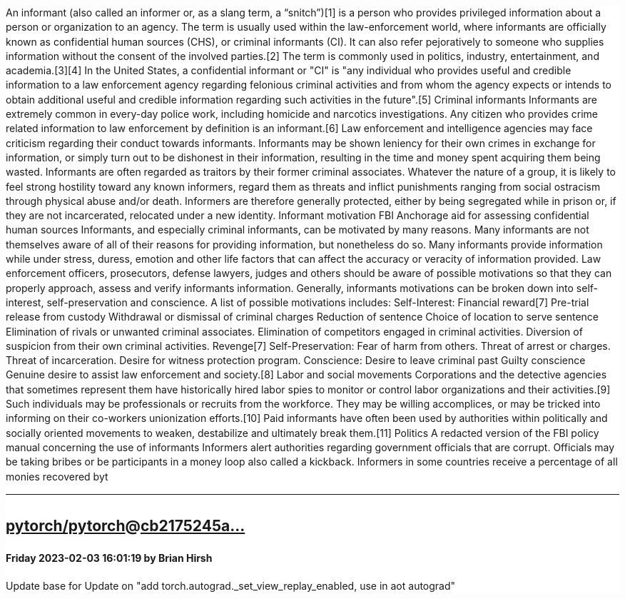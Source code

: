An informant (also called an informer or, as a slang term, a “snitch”)[1] is a person who provides privileged information about a person or organization to an agency. The term is usually used within the law-enforcement world, where informants are officially known as confidential human sources (CHS), or criminal informants (CI). It can also refer pejoratively to someone who supplies information without the consent of the involved parties.[2] The term is commonly used in politics, industry, entertainment, and academia.[3][4] In the United States, a confidential informant or "CI" is "any individual who provides useful and credible information to a law enforcement agency regarding felonious criminal activities and from whom the agency expects or intends to obtain additional useful and credible information regarding such activities in the future".[5] Criminal informants Informants are extremely common in every-day police work, including homicide and narcotics investigations. Any citizen who provides crime related information to law enforcement by definition is an informant.[6] Law enforcement and intelligence agencies may face criticism regarding their conduct towards informants. Informants may be shown leniency for their own crimes in exchange for information, or simply turn out to be dishonest in their information, resulting in the time and money spent acquiring them being wasted. Informants are often regarded as traitors by their former criminal associates. Whatever the nature of a group, it is likely to feel strong hostility toward any known informers, regard them as threats and inflict punishments ranging from social ostracism through physical abuse and/or death. Informers are therefore generally protected, either by being segregated while in prison or, if they are not incarcerated, relocated under a new identity. Informant motivation FBI Anchorage aid for assessing confidential human sources Informants, and especially criminal informants, can be motivated by many reasons. Many informants are not themselves aware of all of their reasons for providing information, but nonetheless do so. Many informants provide information while under stress, duress, emotion and other life factors that can affect the accuracy or veracity of information provided. Law enforcement officers, prosecutors, defense lawyers, judges and others should be aware of possible motivations so that they can properly approach, assess and verify informants information. Generally, informants motivations can be broken down into self-interest, self-preservation and conscience. A list of possible motivations includes: Self-Interest: Financial reward[7] Pre-trial release from custody Withdrawal or dismissal of criminal charges Reduction of sentence Choice of location to serve sentence Elimination of rivals or unwanted criminal associates. Elimination of competitors engaged in criminal activities. Diversion of suspicion from their own criminal activities. Revenge[7] Self-Preservation: Fear of harm from others. Threat of arrest or charges. Threat of incarceration. Desire for witness protection program. Conscience: Desire to leave criminal past Guilty conscience Genuine desire to assist law enforcement and society.[8] Labor and social movements Corporations and the detective agencies that sometimes represent them have historically hired labor spies to monitor or control labor organizations and their activities.[9] Such individuals may be professionals or recruits from the workforce. They may be willing accomplices, or may be tricked into informing on their co-workers unionization efforts.[10] Paid informants have often been used by authorities within politically and socially oriented movements to weaken, destabilize and ultimately break them.[11] Politics A redacted version of the FBI policy manual concerning the use of informants Informers alert authorities regarding government officials that are corrupt. Officials may be taking bribes or be participants in a money loop also called a kickback. Informers in some countries receive a percentage of all monies recovered byt

---
## [pytorch/pytorch](https://github.com/pytorch/pytorch)@[cb2175245a...](https://github.com/pytorch/pytorch/commit/cb2175245a5959fd4598866ae9c75e6000441b29)
#### Friday 2023-02-03 16:01:19 by Brian Hirsh

Update base for Update on "add torch.autograd._set_view_replay_enabled, use in aot autograd"
